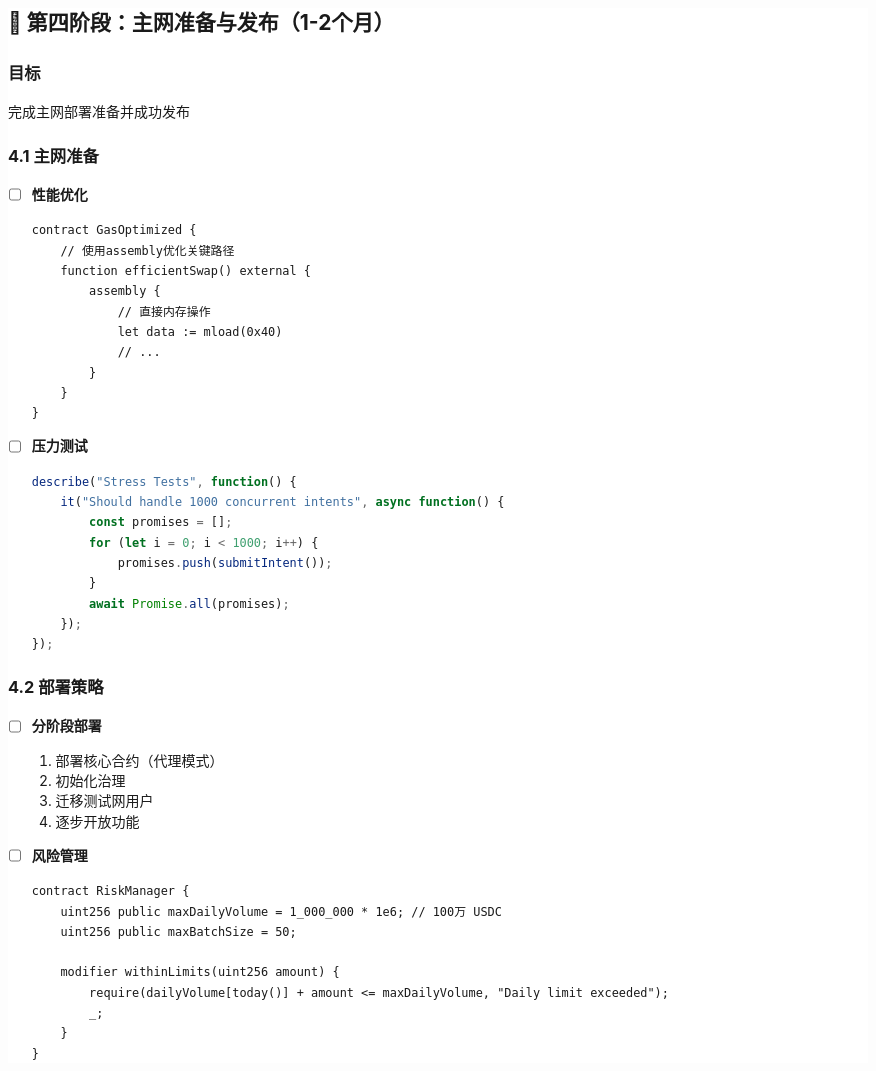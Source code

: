 ## 🎯 第四阶段：主网准备与发布（1-2个月）

### 目标
完成主网部署准备并成功发布

### 4.1 主网准备

- [ ] **性能优化**
  ```solidity
  contract GasOptimized {
      // 使用assembly优化关键路径
      function efficientSwap() external {
          assembly {
              // 直接内存操作
              let data := mload(0x40)
              // ...
          }
      }
  }
  ```

- [ ] **压力测试**
  ```javascript
  describe("Stress Tests", function() {
      it("Should handle 1000 concurrent intents", async function() {
          const promises = [];
          for (let i = 0; i < 1000; i++) {
              promises.push(submitIntent());
          }
          await Promise.all(promises);
      });
  });
  ```

### 4.2 部署策略

- [ ] **分阶段部署**
  1. 部署核心合约（代理模式）
  2. 初始化治理
  3. 迁移测试网用户
  4. 逐步开放功能

- [ ] **风险管理**
  ```solidity
  contract RiskManager {
      uint256 public maxDailyVolume = 1_000_000 * 1e6; // 100万 USDC
      uint256 public maxBatchSize = 50;
      
      modifier withinLimits(uint256 amount) {
          require(dailyVolume[today()] + amount <= maxDailyVolume, "Daily limit exceeded");
          _;
      }
  }
  ```
